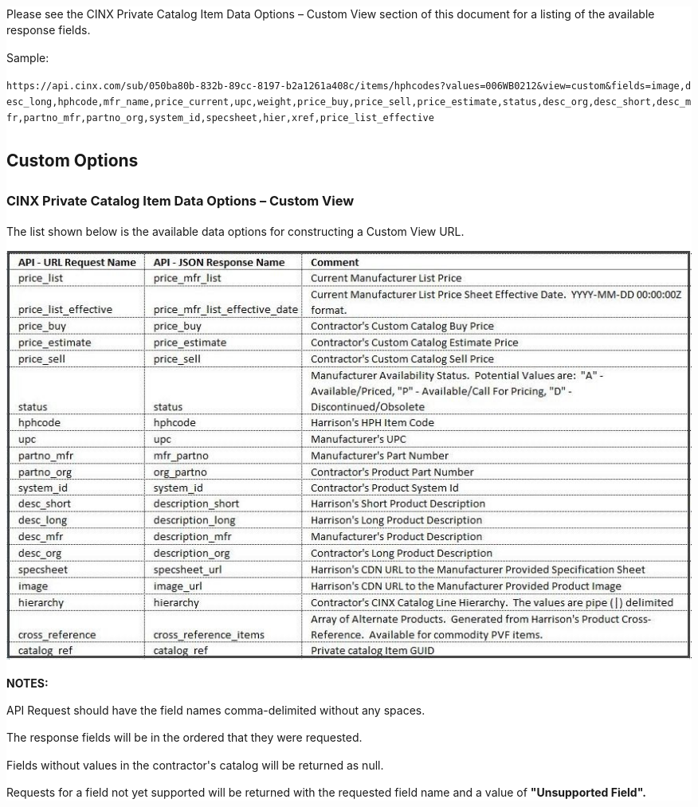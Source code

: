 Please see the CINX Private Catalog Item Data Options – Custom View section of this document for a listing of the available response fields.

Sample:

`https://api.cinx.com/sub/050ba80b-832b-89cc-8197-b2a1261a408c/items/hphcodes?values=006WB0212&view=custom&fields=image,desc_long,hphcode,mfr_name,price_current,upc,weight,price_buy,price_sell,price_estimate,status,desc_org,desc_short,desc_mfr,partno_mfr,partno_org,system_id,specsheet,hier,xref,price_list_effective`

## Custom Options
### CINX Private Catalog Item Data Options – Custom View

The list shown below is the available data options for constructing a Custom View URL.

<img src='images/subscription14.jpg'/>

**NOTES:**

API Request should have the field names comma-delimited without any spaces.

The response fields will be in the ordered that they were requested.

Fields without values in the contractor's catalog will be returned as null.

Requests for a field not yet supported will be returned with the requested field name and a value of **"Unsupported Field".**
